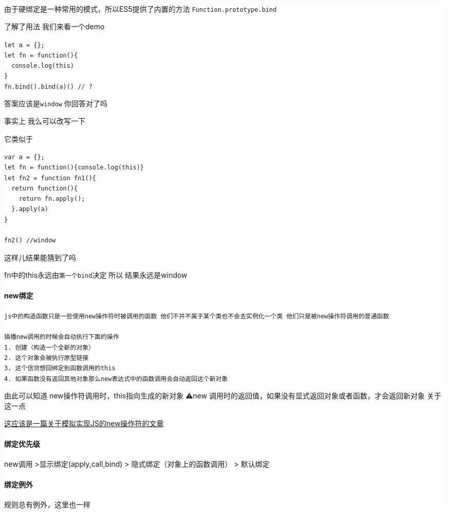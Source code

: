 由于硬绑定是一种常用的模式，所以ES5提供了内置的方法
`Function.prototype.bind`


了解了用法 我们来看一个demo

```
let a = {};
let fn = function(){
  console.log(this)
}
fn.bind().bind(a)() // ?
```
答案应该是`window` 你回答对了吗

事实上 我么可以改写一下

它类似于

```
var a = {};
let fn = function(){console.log(this)}
let fn2 = function fn1(){
  return function(){
    return fn.apply();
  }.apply(a)
}

fn2() //window
```

这样儿结果能猜到了吗

fn中的this永远由`第一个bind`决定 所以 结果永远是window


#### new绑定

```
js中的构造函数只是一些使用new操作符时被调用的函数 他们不并不属于某个类也不会去实例化一个类 他们只是被new操作符调用的普通函数

插播new调用的时候会自动执行下面的操作
1. 创建（构造一个全新的对象）
2. 这个对象会被执行原型链接
3. 这个信贷想回绑定到函数调用的this
4. 如果函数没有返回其他对象那么new表达式中的函数调用会自动返回这个新对象
```
由此可以知道 new操作符调用时，this指向生成的新对象
⚠️new 调用时的返回值，如果没有显式返回对象或者函数，才会返回新对象
关于这一点

[这应该是一篇关于模拟实现JS的new操作符的文章]()

#### 绑定优先级
new调用 >显示绑定(apply,call,bind) > 隐式绑定（对象上的函数调用） > 默认绑定

#### 绑定例外
规则总有例外，这里也一样
